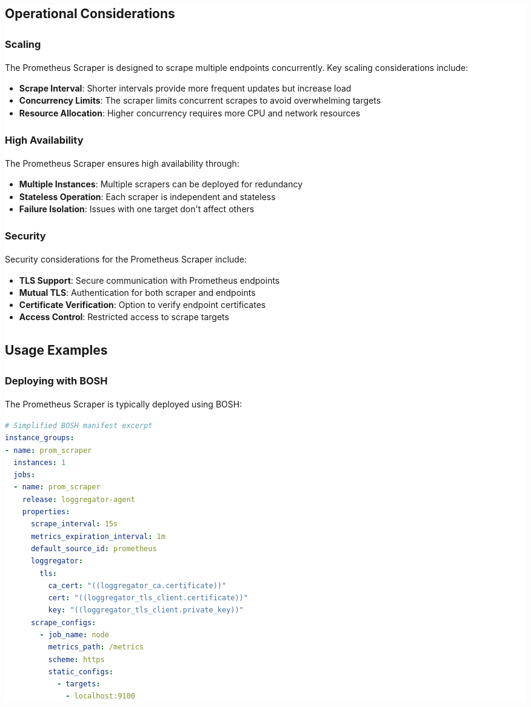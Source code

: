 ## Operational Considerations

### Scaling

The Prometheus Scraper is designed to scrape multiple endpoints concurrently. Key scaling considerations include:

- **Scrape Interval**: Shorter intervals provide more frequent updates but increase load
- **Concurrency Limits**: The scraper limits concurrent scrapes to avoid overwhelming targets
- **Resource Allocation**: Higher concurrency requires more CPU and network resources

### High Availability

The Prometheus Scraper ensures high availability through:

- **Multiple Instances**: Multiple scrapers can be deployed for redundancy
- **Stateless Operation**: Each scraper is independent and stateless
- **Failure Isolation**: Issues with one target don't affect others

### Security

Security considerations for the Prometheus Scraper include:

- **TLS Support**: Secure communication with Prometheus endpoints
- **Mutual TLS**: Authentication for both scraper and endpoints
- **Certificate Verification**: Option to verify endpoint certificates
- **Access Control**: Restricted access to scrape targets

## Usage Examples

### Deploying with BOSH

The Prometheus Scraper is typically deployed using BOSH:

```yaml
# Simplified BOSH manifest excerpt
instance_groups:
- name: prom_scraper
  instances: 1
  jobs:
  - name: prom_scraper
    release: loggregator-agent
    properties:
      scrape_interval: 15s
      metrics_expiration_interval: 1m
      default_source_id: prometheus
      loggregator:
        tls:
          ca_cert: "((loggregator_ca.certificate))"
          cert: "((loggregator_tls_client.certificate))"
          key: "((loggregator_tls_client.private_key))"
      scrape_configs:
        - job_name: node
          metrics_path: /metrics
          scheme: https
          static_configs:
            - targets:
              - localhost:9100
```
